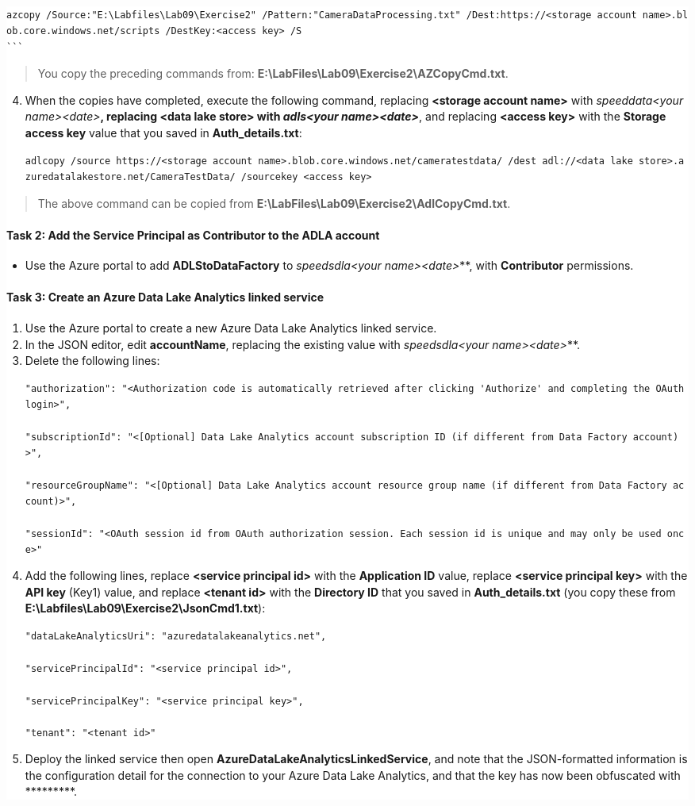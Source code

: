     azcopy /Source:"E:\Labfiles\Lab09\Exercise2" /Pattern:"CameraDataProcessing.txt" /Dest:https://<storage account name>.blob.core.windows.net/scripts /DestKey:<access key> /S
    ```
> You copy the preceding commands from: **E:\\LabFiles\\Lab09\\Exercise2\\AZCopyCmd.txt**.

4.  When the copies have completed, execute the following command, replacing **&lt;storage account name&gt;** with **speeddata*&lt;your name&gt;&lt;date&gt;***, replacing **&lt;data lake store&gt;** with **adls*&lt;your name&gt;&lt;date&gt;***, and replacing **&lt;access key&gt;** with the **Storage access key** value that you saved in **Auth\_details.txt**:
    ```
    adlcopy /source https://<storage account name>.blob.core.windows.net/cameratestdata/ /dest adl://<data lake store>.azuredatalakestore.net/CameraTestData/ /sourcekey <access key>
    ```
> The above command can be copied from **E:\\LabFiles\\Lab09\\Exercise2\\AdlCopyCmd.txt**.

#### Task 2: Add the Service Principal as Contributor to the ADLA account
-   Use the Azure portal to add **ADLStoDataFactory** to **speedsdla*&lt;your name&gt;&lt;date&gt;***, with **Contributor** permissions.

#### Task 3: Create an Azure Data Lake Analytics linked service
1.  Use the Azure portal to create a new Azure Data Lake Analytics linked service.
2.  In the JSON editor, edit **accountName**, replacing the existing value with **speedsdla*&lt;your name&gt;&lt;date&gt;***.
3.  Delete the following lines:
	```
	"authorization": "<Authorization code is automatically retrieved after clicking 'Authorize' and completing the OAuth login>",

    "subscriptionId": "<[Optional] Data Lake Analytics account subscription ID (if different from Data Factory account)>",

    "resourceGroupName": "<[Optional] Data Lake Analytics account resource group name (if different from Data Factory account)>",

    "sessionId": "<OAuth session id from OAuth authorization session. Each session id is unique and may only be used once>"
	```
4.  Add the following lines, replace **&lt;service principal id&gt;** with the **Application ID** value, replace **&lt;service principal key&gt;** with the **API key** (Key1) value, and replace **&lt;tenant id&gt;** with the **Directory ID** that you saved in **Auth\_details.txt** (you copy these from **E:\\Labfiles\\Lab09\\Exercise2\\JsonCmd1.txt**):
	```
	"dataLakeAnalyticsUri": "azuredatalakeanalytics.net",

    "servicePrincipalId": "<service principal id>",

    "servicePrincipalKey": "<service principal key>",

    "tenant": "<tenant id>"
	```
5.  Deploy the linked service then open **AzureDataLakeAnalyticsLinkedService**, and note that the JSON-formatted information is the configuration detail for the connection to your Azure Data Lake Analytics, and that the key has now been obfuscated with *\*\*\*\*\*\*\*\*.
